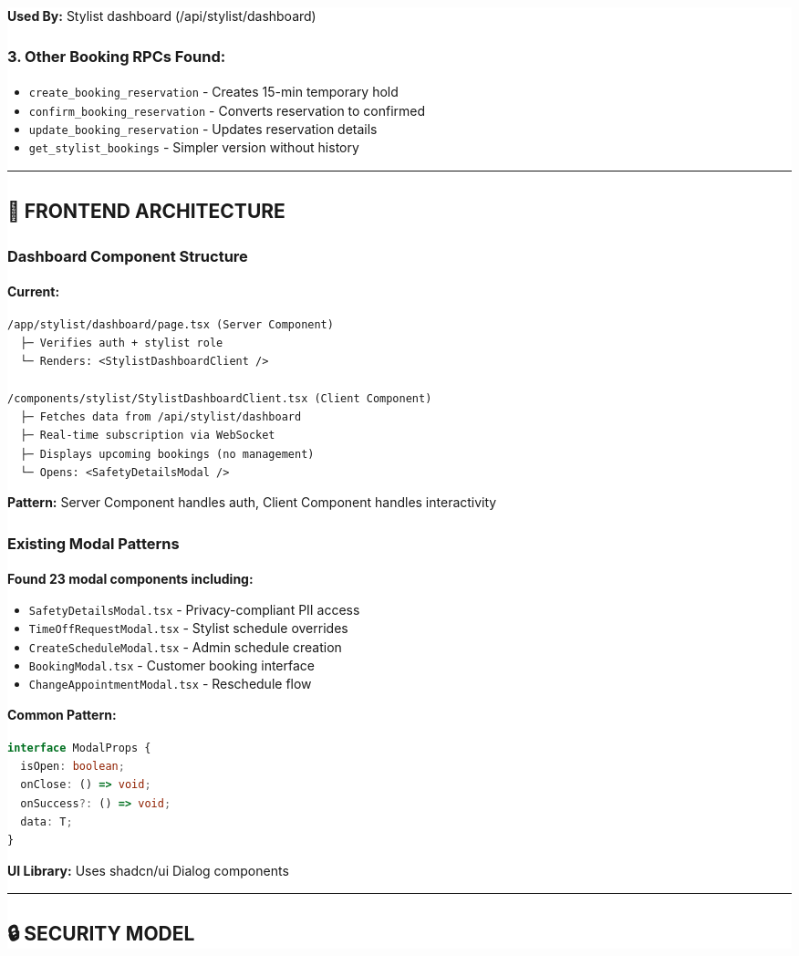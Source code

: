 **Used By:** Stylist dashboard (/api/stylist/dashboard)

### 3. Other Booking RPCs Found:
- `create_booking_reservation` - Creates 15-min temporary hold
- `confirm_booking_reservation` - Converts reservation to confirmed
- `update_booking_reservation` - Updates reservation details
- `get_stylist_bookings` - Simpler version without history

---

## 🎨 FRONTEND ARCHITECTURE

### Dashboard Component Structure

**Current:**
```
/app/stylist/dashboard/page.tsx (Server Component)
  ├─ Verifies auth + stylist role
  └─ Renders: <StylistDashboardClient />

/components/stylist/StylistDashboardClient.tsx (Client Component)
  ├─ Fetches data from /api/stylist/dashboard
  ├─ Real-time subscription via WebSocket
  ├─ Displays upcoming bookings (no management)
  └─ Opens: <SafetyDetailsModal />
```

**Pattern:** Server Component handles auth, Client Component handles interactivity

### Existing Modal Patterns

**Found 23 modal components including:**
- `SafetyDetailsModal.tsx` - Privacy-compliant PII access
- `TimeOffRequestModal.tsx` - Stylist schedule overrides
- `CreateScheduleModal.tsx` - Admin schedule creation
- `BookingModal.tsx` - Customer booking interface
- `ChangeAppointmentModal.tsx` - Reschedule flow

**Common Pattern:**
```typescript
interface ModalProps {
  isOpen: boolean;
  onClose: () => void;
  onSuccess?: () => void;
  data: T;
}
```

**UI Library:** Uses shadcn/ui Dialog components

---

## 🔒 SECURITY MODEL

